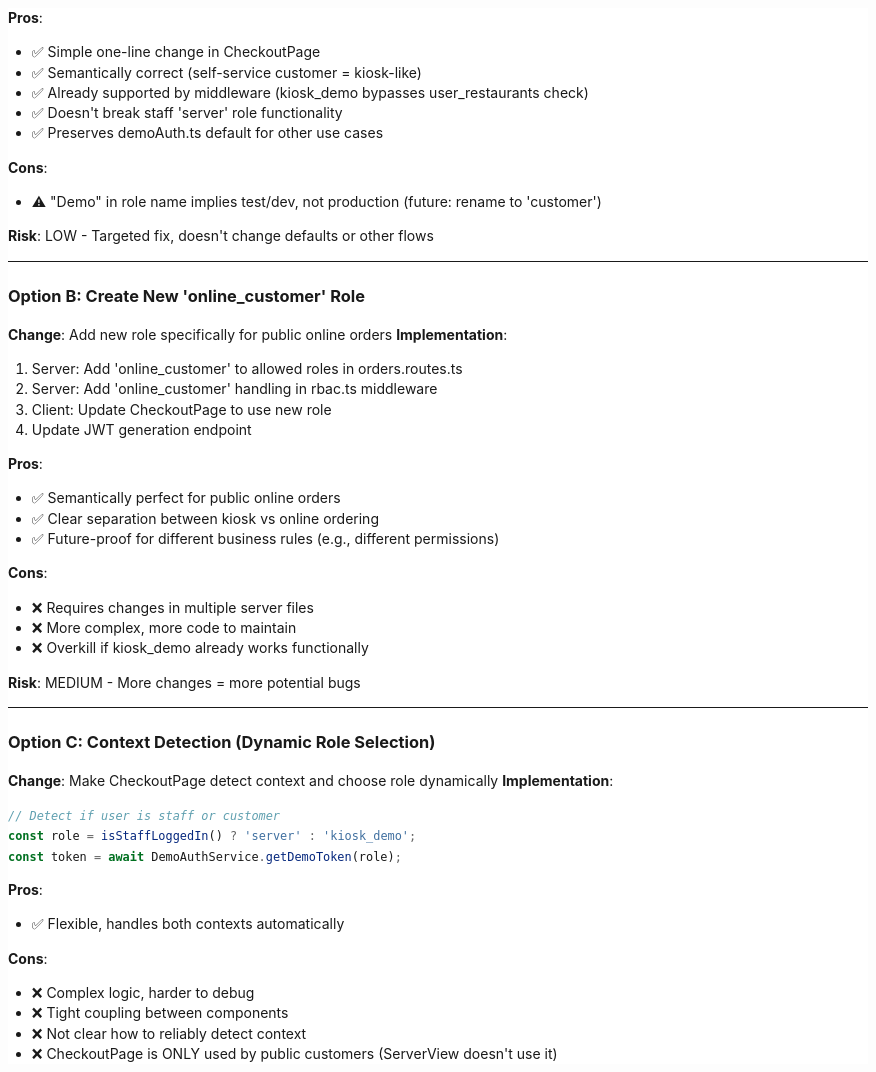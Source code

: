 **Pros**:
- ✅ Simple one-line change in CheckoutPage
- ✅ Semantically correct (self-service customer = kiosk-like)
- ✅ Already supported by middleware (kiosk_demo bypasses user_restaurants check)
- ✅ Doesn't break staff 'server' role functionality
- ✅ Preserves demoAuth.ts default for other use cases

**Cons**:
- ⚠️ "Demo" in role name implies test/dev, not production (future: rename to 'customer')

**Risk**: LOW - Targeted fix, doesn't change defaults or other flows

---

### Option B: Create New 'online_customer' Role

**Change**: Add new role specifically for public online orders
**Implementation**:
1. Server: Add 'online_customer' to allowed roles in orders.routes.ts
2. Server: Add 'online_customer' handling in rbac.ts middleware
3. Client: Update CheckoutPage to use new role
4. Update JWT generation endpoint

**Pros**:
- ✅ Semantically perfect for public online orders
- ✅ Clear separation between kiosk vs online ordering
- ✅ Future-proof for different business rules (e.g., different permissions)

**Cons**:
- ❌ Requires changes in multiple server files
- ❌ More complex, more code to maintain
- ❌ Overkill if kiosk_demo already works functionally

**Risk**: MEDIUM - More changes = more potential bugs

---

### Option C: Context Detection (Dynamic Role Selection)

**Change**: Make CheckoutPage detect context and choose role dynamically
**Implementation**:
```typescript
// Detect if user is staff or customer
const role = isStaffLoggedIn() ? 'server' : 'kiosk_demo';
const token = await DemoAuthService.getDemoToken(role);
```

**Pros**:
- ✅ Flexible, handles both contexts automatically

**Cons**:
- ❌ Complex logic, harder to debug
- ❌ Tight coupling between components
- ❌ Not clear how to reliably detect context
- ❌ CheckoutPage is ONLY used by public customers (ServerView doesn't use it)
